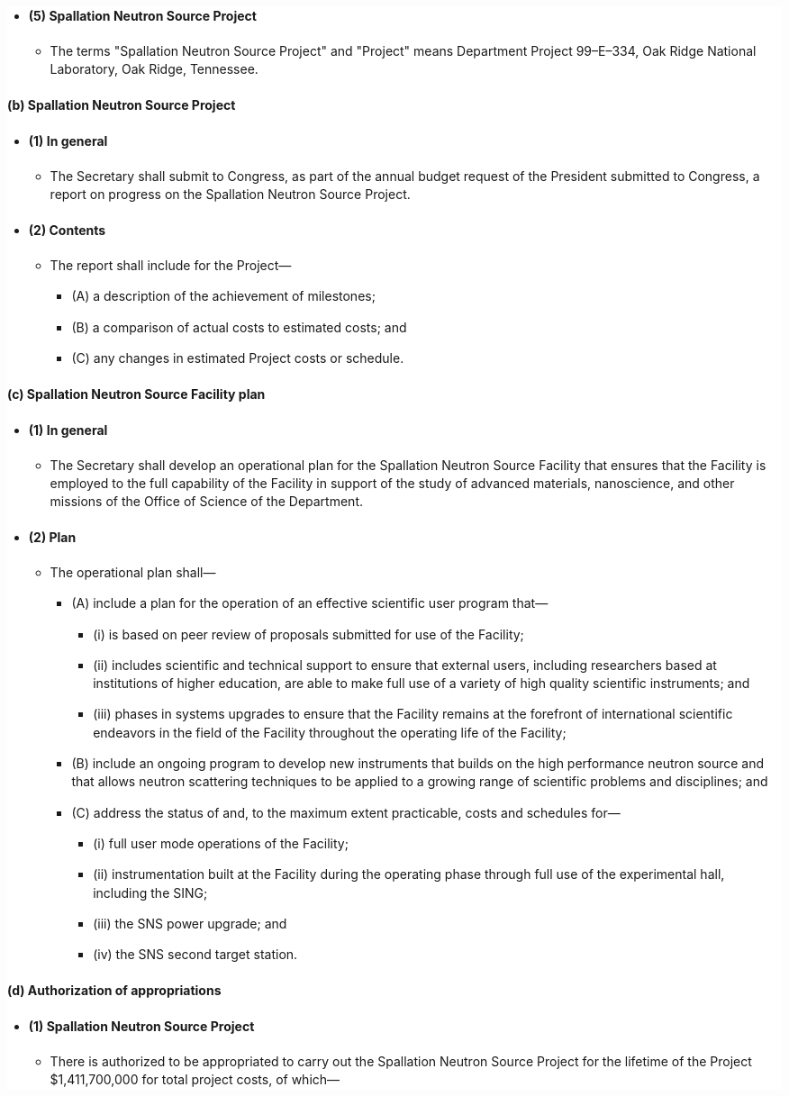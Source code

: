 * #### (5) Spallation Neutron Source Project
  * The terms "Spallation Neutron Source Project" and "Project" means Department Project 99–E–334, Oak Ridge National Laboratory, Oak Ridge, Tennessee.

#### (b) Spallation Neutron Source Project
* #### (1) In general
  * The Secretary shall submit to Congress, as part of the annual budget request of the President submitted to Congress, a report on progress on the Spallation Neutron Source Project.

* #### (2) Contents
  * The report shall include for the Project—

    * (A) a description of the achievement of milestones;

    * (B) a comparison of actual costs to estimated costs; and

    * (C) any changes in estimated Project costs or schedule.

#### (c) Spallation Neutron Source Facility plan
* #### (1) In general
  * The Secretary shall develop an operational plan for the Spallation Neutron Source Facility that ensures that the Facility is employed to the full capability of the Facility in support of the study of advanced materials, nanoscience, and other missions of the Office of Science of the Department.

* #### (2) Plan
  * The operational plan shall—

    * (A) include a plan for the operation of an effective scientific user program that—

      * (i) is based on peer review of proposals submitted for use of the Facility;

      * (ii) includes scientific and technical support to ensure that external users, including researchers based at institutions of higher education, are able to make full use of a variety of high quality scientific instruments; and

      * (iii) phases in systems upgrades to ensure that the Facility remains at the forefront of international scientific endeavors in the field of the Facility throughout the operating life of the Facility;


    * (B) include an ongoing program to develop new instruments that builds on the high performance neutron source and that allows neutron scattering techniques to be applied to a growing range of scientific problems and disciplines; and

    * (C) address the status of and, to the maximum extent practicable, costs and schedules for—

      * (i) full user mode operations of the Facility;

      * (ii) instrumentation built at the Facility during the operating phase through full use of the experimental hall, including the SING;

      * (iii) the SNS power upgrade; and

      * (iv) the SNS second target station.

#### (d) Authorization of appropriations
* #### (1) Spallation Neutron Source Project
  * There is authorized to be appropriated to carry out the Spallation Neutron Source Project for the lifetime of the Project $1,411,700,000 for total project costs, of which—
